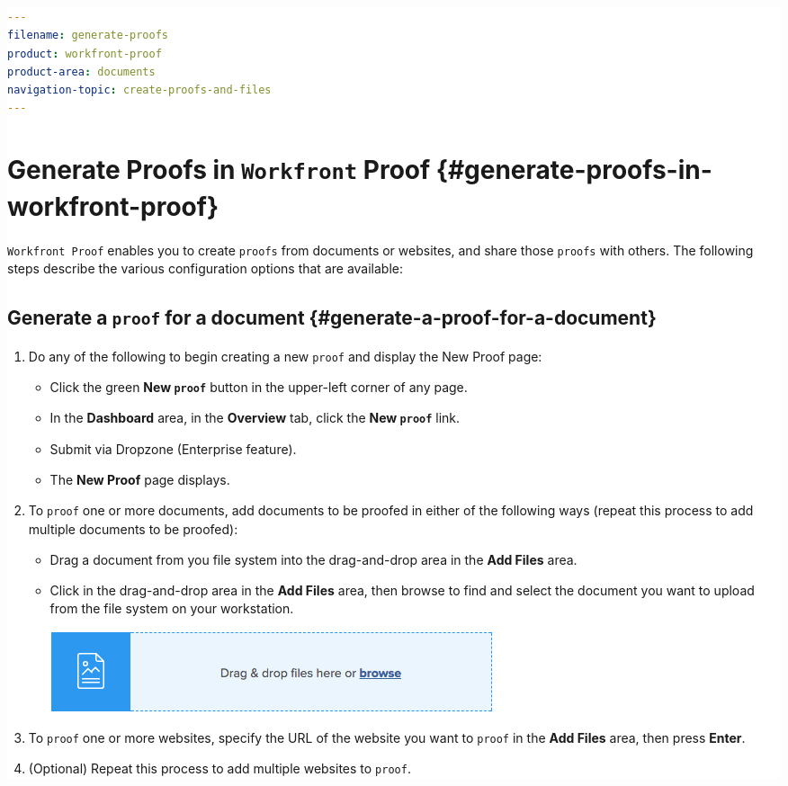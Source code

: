 ```yaml
---
filename: generate-proofs
product: workfront-proof
product-area: documents
navigation-topic: create-proofs-and-files
---
```





# Generate Proofs in `Workfront` Proof {#generate-proofs-in-workfront-proof}

`Workfront Proof` enables you to create `proofs` from documents or websites, and share those `proofs` with others. The following steps describe the various configuration options that are available:


## Generate a `proof` for a document {#generate-a-proof-for-a-document}




1. Do any of the following to begin creating a new `proof` and display the New Proof page:
    
    
    * Click the green **New `proof`** button in the upper-left corner of any&nbsp;page.
    * In the **Dashboard** area, in the **Overview** tab, click the **New `proof`** link.
    
    * Submit via Dropzone (Enterprise feature).
    * The **New Proof** page displays.  
    
    
    

1. To `proof` one or more documents, add documents to be proofed in either of the following ways (repeat this process to add multiple documents to be proofed): 
    
    
    * Drag a document from you file system into the drag-and-drop area in the **Add Files** area.
    * Click in the drag-and-drop area in the&nbsp;**Add Files**&nbsp;area, then browse to find and select the document you want to upload from the file system on your workstation.
    
    
      ![proof_document_upload.png](assets/proof-document-upload.png)  

    
    
    

1. To `proof` one or more websites, specify the URL of the website you want to `proof` in the&nbsp;**Add Files**&nbsp;area, then press **Enter**.  

1.  (Optional) Repeat this process to add multiple websites to `proof`.
